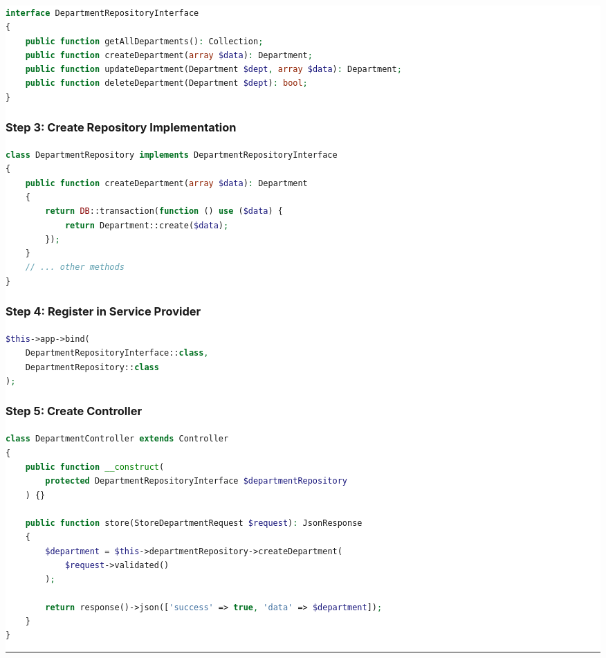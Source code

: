 ```php
interface DepartmentRepositoryInterface
{
    public function getAllDepartments(): Collection;
    public function createDepartment(array $data): Department;
    public function updateDepartment(Department $dept, array $data): Department;
    public function deleteDepartment(Department $dept): bool;
}
```

### Step 3: Create Repository Implementation

```php
class DepartmentRepository implements DepartmentRepositoryInterface
{
    public function createDepartment(array $data): Department
    {
        return DB::transaction(function () use ($data) {
            return Department::create($data);
        });
    }
    // ... other methods
}
```

### Step 4: Register in Service Provider

```php
$this->app->bind(
    DepartmentRepositoryInterface::class,
    DepartmentRepository::class
);
```

### Step 5: Create Controller

```php
class DepartmentController extends Controller
{
    public function __construct(
        protected DepartmentRepositoryInterface $departmentRepository
    ) {}

    public function store(StoreDepartmentRequest $request): JsonResponse
    {
        $department = $this->departmentRepository->createDepartment(
            $request->validated()
        );
        
        return response()->json(['success' => true, 'data' => $department]);
    }
}
```

---